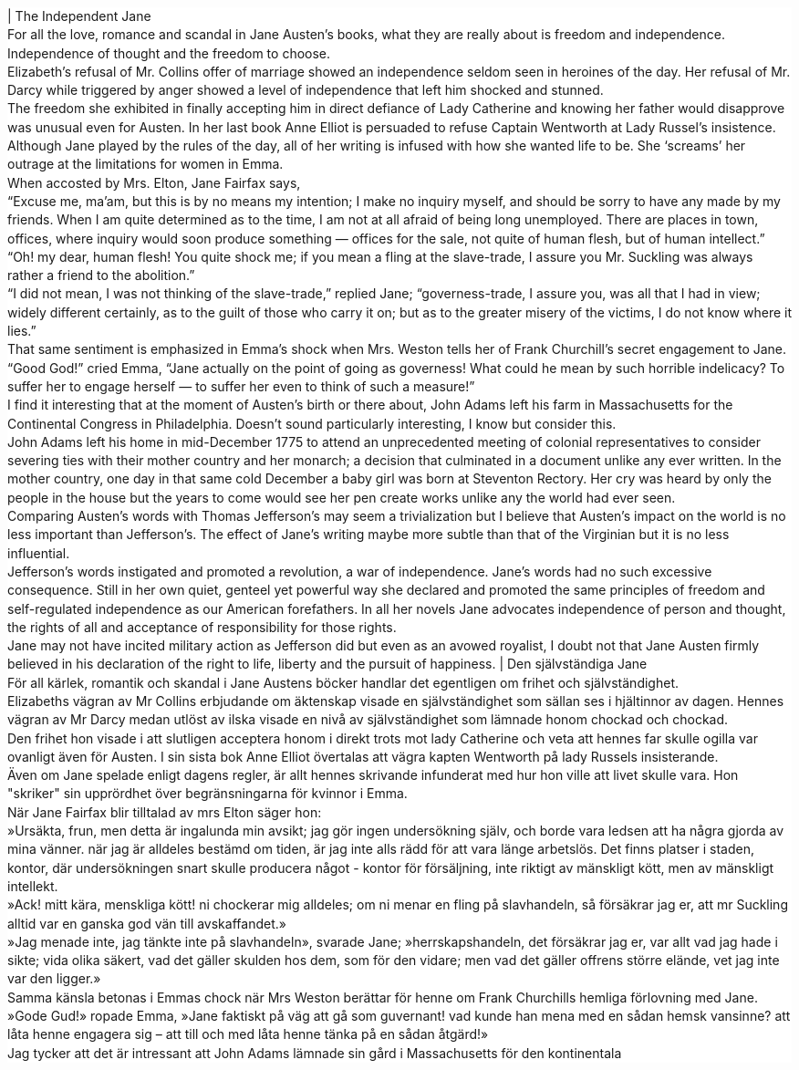 | The Independent Jane<br/>For all the love, romance and scandal in Jane Austen’s books, what they are really about is freedom and independence. Independence of thought and the freedom to choose.<br/>Elizabeth’s refusal of Mr. Collins offer of marriage showed an independence seldom seen in heroines of the day. Her refusal of Mr. Darcy while triggered by anger showed a level of independence that left him shocked and stunned.<br/>The freedom she exhibited in finally accepting him in direct defiance of Lady Catherine and knowing her father would disapprove was unusual even for Austen. In her last book Anne Elliot is persuaded to refuse Captain Wentworth at Lady Russel’s insistence.<br/>Although Jane played by the rules of the day, all of her writing is infused with how she wanted life to be. She ‘screams’ her outrage at the limitations for women in Emma.<br/>When accosted by Mrs. Elton, Jane Fairfax says,<br/>“Excuse me, ma’am, but this is by no means my intention; I make no inquiry myself, and should be sorry to have any made by my friends. When I am quite determined as to the time, I am not at all afraid of being long unemployed. There are places in town, offices, where inquiry would soon produce something — offices for the sale, not quite of human flesh, but of human intellect.”<br/>“Oh! my dear, human flesh! You quite shock me; if you mean a fling at the slave-trade, I assure you Mr. Suckling was always rather a friend to the abolition.”<br/>“I did not mean, I was not thinking of the slave-trade,” replied Jane; “governess-trade, I assure you, was all that I had in view; widely different certainly, as to the guilt of those who carry it on; but as to the greater misery of the victims, I do not know where it lies.”<br/>That same sentiment is emphasized in Emma’s shock when Mrs. Weston tells her of Frank Churchill’s secret engagement to Jane.<br/>“Good God!” cried Emma, “Jane actually on the point of going as governess! What could he mean by such horrible indelicacy? To suffer her to engage herself — to suffer her even to think of such a measure!”<br/>I find it interesting that at the moment of Austen’s birth or there about, John Adams left his farm in Massachusetts for the Continental Congress in Philadelphia. Doesn’t sound particularly interesting, I know but consider this.<br/>John Adams left his home in mid-December 1775 to attend an unprecedented meeting of colonial representatives to consider severing ties with their mother country and her monarch; a decision that culminated in a document unlike any ever written. In the mother country, one day in that same cold December a baby girl was born at Steventon Rectory. Her cry was heard by only the people in the house but the years to come would see her pen create works unlike any the world had ever seen.<br/>Comparing Austen’s words with Thomas Jefferson’s may seem a trivialization but I believe that Austen’s impact on the world is no less important than Jefferson’s. The effect of Jane’s writing maybe more subtle than that of the Virginian but it is no less influential.<br/>Jefferson’s words instigated and promoted a revolution, a war of independence. Jane’s words had no such excessive consequence. Still in her own quiet, genteel yet powerful way she declared and promoted the same principles of freedom and self-regulated independence as our American forefathers. In all her novels Jane advocates independence of person and thought, the rights of all and acceptance of responsibility for those rights.<br/>Jane may not have incited military action as Jefferson did but even as an avowed royalist, I doubt not that Jane Austen firmly believed in his declaration of the right to life, liberty and the pursuit of happiness. | Den självständiga Jane<br/>För all kärlek, romantik och skandal i Jane Austens böcker handlar det egentligen om frihet och självständighet.<br/>Elizabeths vägran av Mr Collins erbjudande om äktenskap visade en självständighet som sällan ses i hjältinnor av dagen. Hennes vägran av Mr Darcy medan utlöst av ilska visade en nivå av självständighet som lämnade honom chockad och chockad.<br/>Den frihet hon visade i att slutligen acceptera honom i direkt trots mot lady Catherine och veta att hennes far skulle ogilla var ovanligt även för Austen. I sin sista bok Anne Elliot övertalas att vägra kapten Wentworth på lady Russels insisterande.<br/>Även om Jane spelade enligt dagens regler, är allt hennes skrivande infunderat med hur hon ville att livet skulle vara. Hon "skriker" sin upprördhet över begränsningarna för kvinnor i Emma.<br/>När Jane Fairfax blir tilltalad av mrs Elton säger hon:<br/>»Ursäkta, frun, men detta är ingalunda min avsikt; jag gör ingen undersökning själv, och borde vara ledsen att ha några gjorda av mina vänner. när jag är alldeles bestämd om tiden, är jag inte alls rädd för att vara länge arbetslös. Det finns platser i staden, kontor, där undersökningen snart skulle producera något - kontor för försäljning, inte riktigt av mänskligt kött, men av mänskligt intellekt.<br/>»Ack! mitt kära, menskliga kött! ni chockerar mig alldeles; om ni menar en fling på slavhandeln, så försäkrar jag er, att mr Suckling alltid var en ganska god vän till avskaffandet.»<br/>»Jag menade inte, jag tänkte inte på slavhandeln», svarade Jane; »herrskapshandeln, det försäkrar jag er, var allt vad jag hade i sikte; vida olika säkert, vad det gäller skulden hos dem, som för den vidare; men vad det gäller offrens större elände, vet jag inte var den ligger.»<br/>Samma känsla betonas i Emmas chock när Mrs Weston berättar för henne om Frank Churchills hemliga förlovning med Jane.<br/>»Gode Gud!» ropade Emma, »Jane faktiskt på väg att gå som guvernant! vad kunde han mena med en sådan hemsk vansinne? att låta henne engagera sig – att till och med låta henne tänka på en sådan åtgärd!»<br/>Jag tycker att det är intressant att John Adams lämnade sin gård i Massachusetts för den kontinentala